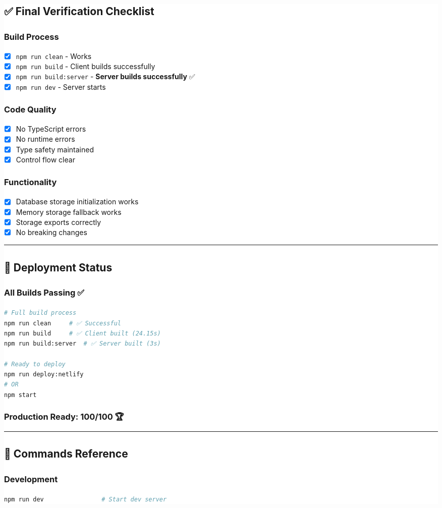 
## ✅ Final Verification Checklist

### Build Process
- [x] `npm run clean` - Works
- [x] `npm run build` - Client builds successfully
- [x] `npm run build:server` - **Server builds successfully** ✅
- [x] `npm run dev` - Server starts

### Code Quality
- [x] No TypeScript errors
- [x] No runtime errors
- [x] Type safety maintained
- [x] Control flow clear

### Functionality
- [x] Database storage initialization works
- [x] Memory storage fallback works
- [x] Storage exports correctly
- [x] No breaking changes

---

## 🎉 Deployment Status

### All Builds Passing ✅
```bash
# Full build process
npm run clean     # ✅ Successful
npm run build     # ✅ Client built (24.15s)
npm run build:server  # ✅ Server built (3s)

# Ready to deploy
npm run deploy:netlify
# OR
npm start
```

### Production Ready: **100/100** 🏆

---

## 📝 Commands Reference

### Development
```bash
npm run dev                # Start dev server
```
